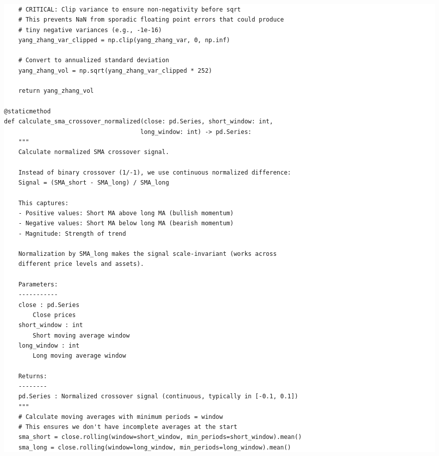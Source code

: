         # CRITICAL: Clip variance to ensure non-negativity before sqrt
        # This prevents NaN from sporadic floating point errors that could produce
        # tiny negative variances (e.g., -1e-16)
        yang_zhang_var_clipped = np.clip(yang_zhang_var, 0, np.inf)
        
        # Convert to annualized standard deviation
        yang_zhang_vol = np.sqrt(yang_zhang_var_clipped * 252)
        
        return yang_zhang_vol
    
    @staticmethod
    def calculate_sma_crossover_normalized(close: pd.Series, short_window: int, 
                                          long_window: int) -> pd.Series:
        """
        Calculate normalized SMA crossover signal.
        
        Instead of binary crossover (1/-1), we use continuous normalized difference:
        Signal = (SMA_short - SMA_long) / SMA_long
        
        This captures:
        - Positive values: Short MA above long MA (bullish momentum)
        - Negative values: Short MA below long MA (bearish momentum)
        - Magnitude: Strength of trend
        
        Normalization by SMA_long makes the signal scale-invariant (works across
        different price levels and assets).
        
        Parameters:
        -----------
        close : pd.Series
            Close prices
        short_window : int
            Short moving average window
        long_window : int
            Long moving average window
        
        Returns:
        --------
        pd.Series : Normalized crossover signal (continuous, typically in [-0.1, 0.1])
        """
        # Calculate moving averages with minimum periods = window
        # This ensures we don't have incomplete averages at the start
        sma_short = close.rolling(window=short_window, min_periods=short_window).mean()
        sma_long = close.rolling(window=long_window, min_periods=long_window).mean()
        